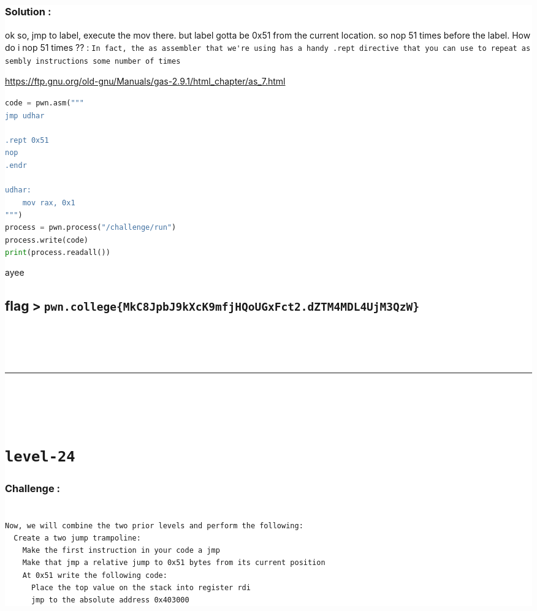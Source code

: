 ```
```

### Solution :

ok so, jmp to label, execute the mov there. but label gotta be 0x51 from the current location. so nop 51 times before the label. 
How do i nop 51 times ?? : `In fact, the as assembler that we're using has a handy .rept directive that you can use to
repeat assembly instructions some number of times`


  https://ftp.gnu.org/old-gnu/Manuals/gas-2.9.1/html_chapter/as_7.html


```python
code = pwn.asm("""
jmp udhar

.rept 0x51
nop
.endr

udhar:
    mov rax, 0x1
""")
process = pwn.process("/challenge/run")
process.write(code)
print(process.readall())
```

ayee

## flag > `pwn.college{MkC8JpbJ9kXcK9mfjHQoUGxFct2.dZTM4MDL4UjM3QzW}`


<br><br><br>

***

<br><br><br>

# `level-24`

### Challenge : 

```

Now, we will combine the two prior levels and perform the following:
  Create a two jump trampoline:
    Make the first instruction in your code a jmp
    Make that jmp a relative jump to 0x51 bytes from its current position
    At 0x51 write the following code:
      Place the top value on the stack into register rdi
      jmp to the absolute address 0x403000

```

